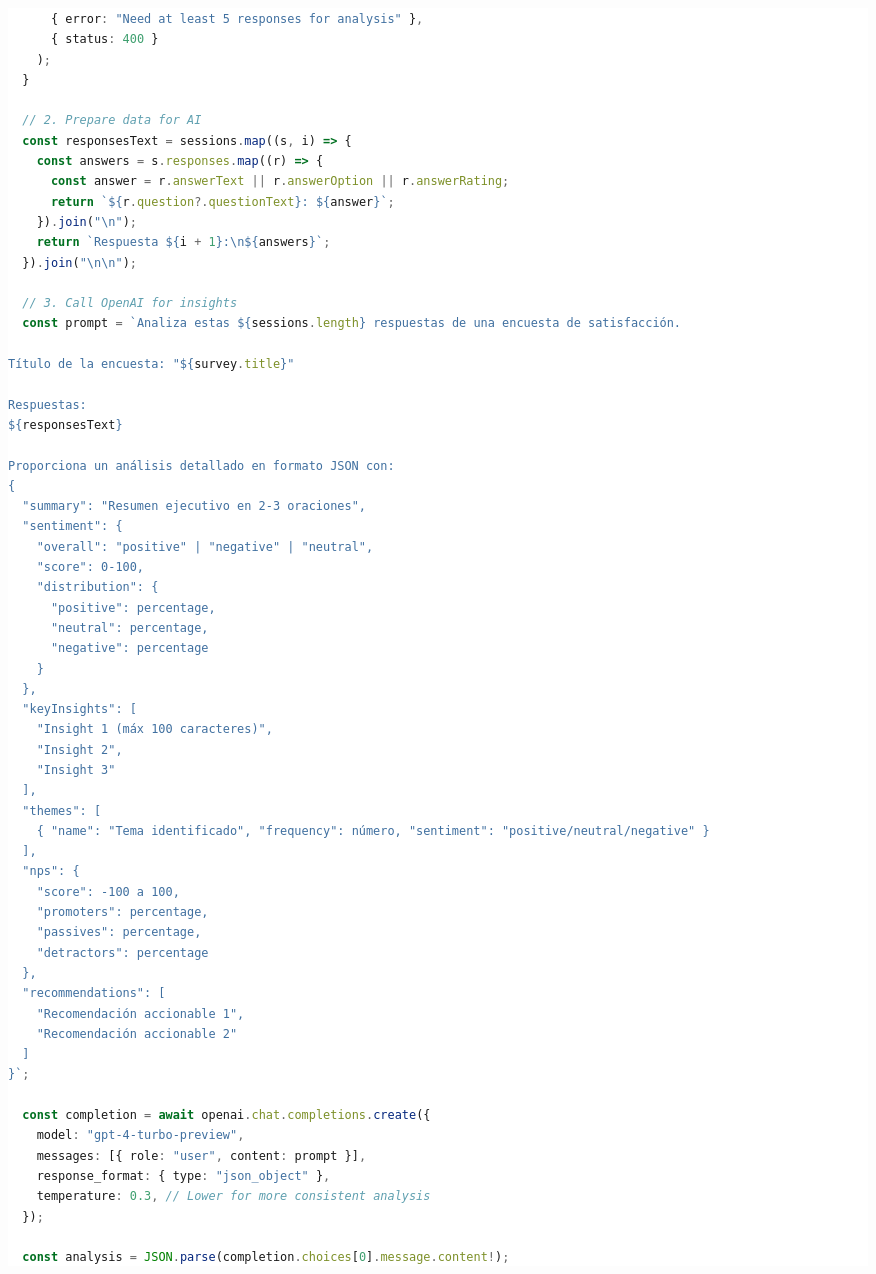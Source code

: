 ```typescript
      { error: "Need at least 5 responses for analysis" },
      { status: 400 }
    );
  }

  // 2. Prepare data for AI
  const responsesText = sessions.map((s, i) => {
    const answers = s.responses.map((r) => {
      const answer = r.answerText || r.answerOption || r.answerRating;
      return `${r.question?.questionText}: ${answer}`;
    }).join("\n");
    return `Respuesta ${i + 1}:\n${answers}`;
  }).join("\n\n");

  // 3. Call OpenAI for insights
  const prompt = `Analiza estas ${sessions.length} respuestas de una encuesta de satisfacción.

Título de la encuesta: "${survey.title}"

Respuestas:
${responsesText}

Proporciona un análisis detallado en formato JSON con:
{
  "summary": "Resumen ejecutivo en 2-3 oraciones",
  "sentiment": {
    "overall": "positive" | "negative" | "neutral",
    "score": 0-100,
    "distribution": {
      "positive": percentage,
      "neutral": percentage,
      "negative": percentage
    }
  },
  "keyInsights": [
    "Insight 1 (máx 100 caracteres)",
    "Insight 2",
    "Insight 3"
  ],
  "themes": [
    { "name": "Tema identificado", "frequency": número, "sentiment": "positive/neutral/negative" }
  ],
  "nps": {
    "score": -100 a 100,
    "promoters": percentage,
    "passives": percentage,
    "detractors": percentage
  },
  "recommendations": [
    "Recomendación accionable 1",
    "Recomendación accionable 2"
  ]
}`;

  const completion = await openai.chat.completions.create({
    model: "gpt-4-turbo-preview",
    messages: [{ role: "user", content: prompt }],
    response_format: { type: "json_object" },
    temperature: 0.3, // Lower for more consistent analysis
  });

  const analysis = JSON.parse(completion.choices[0].message.content!);

```